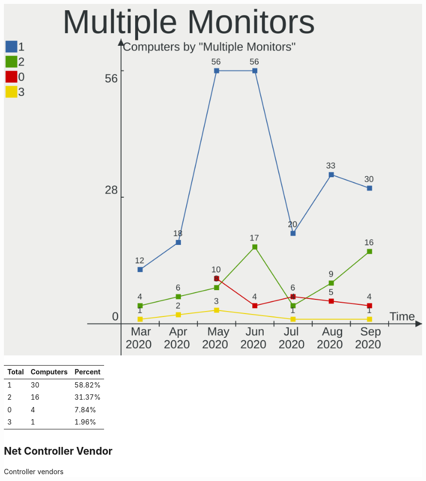 ![Multiple Monitors](./All/images/line_chart/mon_total.svg)

| Total | Computers | Percent |
|-------|-----------|---------|
| 1     | 30        | 58.82%  |
| 2     | 16        | 31.37%  |
| 0     | 4         | 7.84%   |
| 3     | 1         | 1.96%   |

Net Controller Vendor
---------------------

Controller vendors
